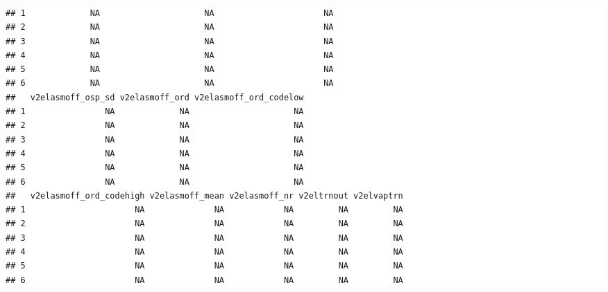     ## 1             NA                     NA                      NA
    ## 2             NA                     NA                      NA
    ## 3             NA                     NA                      NA
    ## 4             NA                     NA                      NA
    ## 5             NA                     NA                      NA
    ## 6             NA                     NA                      NA
    ##   v2elasmoff_osp_sd v2elasmoff_ord v2elasmoff_ord_codelow
    ## 1                NA             NA                     NA
    ## 2                NA             NA                     NA
    ## 3                NA             NA                     NA
    ## 4                NA             NA                     NA
    ## 5                NA             NA                     NA
    ## 6                NA             NA                     NA
    ##   v2elasmoff_ord_codehigh v2elasmoff_mean v2elasmoff_nr v2eltrnout v2elvaptrn
    ## 1                      NA              NA            NA         NA         NA
    ## 2                      NA              NA            NA         NA         NA
    ## 3                      NA              NA            NA         NA         NA
    ## 4                      NA              NA            NA         NA         NA
    ## 5                      NA              NA            NA         NA         NA
    ## 6                      NA              NA            NA         NA         NA